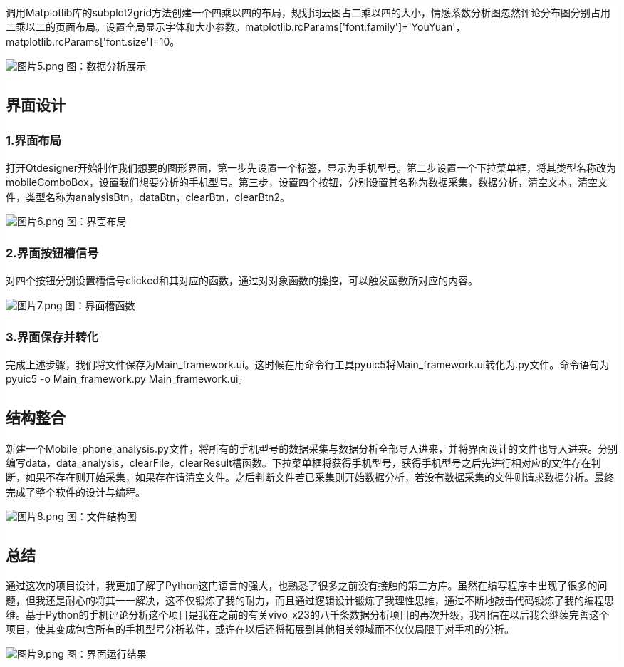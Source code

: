 调用Matplotlib库的subplot2grid方法创建一个四乘以四的布局，规划词云图占二乘以四的大小，情感系数分析图忽然评论分布图分别占用二乘以二的页面布局。设置全局显示字体和大小参数。matplotlib.rcParams['font.family']='YouYuan'，matplotlib.rcParams['font.size']=10。

![图片5.png](https://upload-images.jianshu.io/upload_images/5498924-c870f68c8f973107.png?imageMogr2/auto-orient/strip%7CimageView2/2/w/1240)
图：数据分析展示

## 界面设计

### 1.界面布局

​	打开Qtdesigner开始制作我们想要的图形界面，第一步先设置一个标签，显示为手机型号。第二步设置一个下拉菜单框，将其类型名称改为mobileComboBox，设置我们想要分析的手机型号。第三步，设置四个按钮，分别设置其名称为数据采集，数据分析，清空文本，清空文件，类型名称为analysisBtn，dataBtn，clearBtn，clearBtn2。

![图片6.png](https://upload-images.jianshu.io/upload_images/5498924-55631f2649c6e56a.png?imageMogr2/auto-orient/strip%7CimageView2/2/w/1240)
图：界面布局

### 2.界面按钮槽信号

​	对四个按钮分别设置槽信号clicked和其对应的函数，通过对对象函数的操控，可以触发函数所对应的内容。

![图片7.png](https://upload-images.jianshu.io/upload_images/5498924-604c396986da56ec.png?imageMogr2/auto-orient/strip%7CimageView2/2/w/1240)
图：界面槽函数

### 3.界面保存并转化

​	完成上述步骤，我们将文件保存为Main_framework.ui。这时候在用命令行工具pyuic5将Main_framework.ui转化为.py文件。命令语句为pyuic5 -o Main_framework.py Main_framework.ui。

## 结构整合

​	新建一个Mobile_phone_analysis.py文件，将所有的手机型号的数据采集与数据分析全部导入进来，并将界面设计的文件也导入进来。分别编写data，data_analysis，clearFile，clearResult槽函数。下拉菜单框将获得手机型号，获得手机型号之后先进行相对应的文件存在判断，如果不存在则开始采集，如果存在请清空文件。之后判断文件若已采集则开始数据分析，若没有数据采集的文件则请求数据分析。最终完成了整个软件的设计与编程。

![图片8.png](https://upload-images.jianshu.io/upload_images/5498924-3af83bde666816ea.png?imageMogr2/auto-orient/strip%7CimageView2/2/w/1240)
图：文件结构图

## 总结
​	通过这次的项目设计，我更加了解了Python这门语言的强大，也熟悉了很多之前没有接触的第三方库。虽然在编写程序中出现了很多的问题，但我还是耐心的将其一一解决，这不仅锻炼了我的耐力，而且通过逻辑设计锻炼了我理性思维，通过不断地敲击代码锻炼了我的编程思维。基于Python的手机评论分析这个项目是我在之前的有关vivo_x23的八千条数据分析项目的再次升级，我相信在以后我会继续完善这个项目，使其变成包含所有的手机型号分析软件，或许在以后还将拓展到其他相关领域而不仅仅局限于对手机的分析。

![图片9.png](https://upload-images.jianshu.io/upload_images/5498924-4ca136d346a95605.png?imageMogr2/auto-orient/strip%7CimageView2/2/w/1240)
图：界面运行结果
